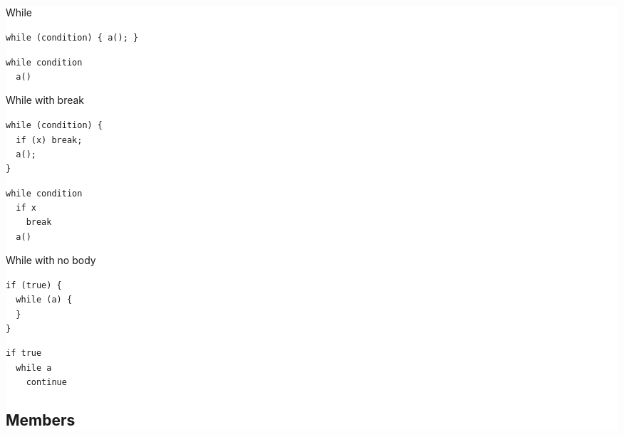 </td>
</tr>
<tr>
<th width='33%' valign='top'>While</th>
<td width='33%' valign='top'>
<pre><code class='lang-js'>while (condition) { a(); }
</code></pre>
</td>
<td width='33%' valign='top'>
<pre><code class='lang-coffee'>while condition
  a()
</code></pre>
</td>
</tr>
<tr>
<th width='33%' valign='top'>While with break</th>
<td width='33%' valign='top'>
<pre><code class='lang-js'>while (condition) {
  if (x) break;
  a();
}
</code></pre>
</td>
<td width='33%' valign='top'>
<pre><code class='lang-coffee'>while condition
  if x
    break
  a()
</code></pre>
</td>
</tr>
<tr>
<th width='33%' valign='top'>While with no body</th>
<td width='33%' valign='top'>
<pre><code class='lang-js'>if (true) {
  while (a) {
  }
}
</code></pre>
</td>
<td width='33%' valign='top'>
<pre><code class='lang-coffee'>if true
  while a
    continue
</code></pre>
</td>
</tr>
</table>

## Members
